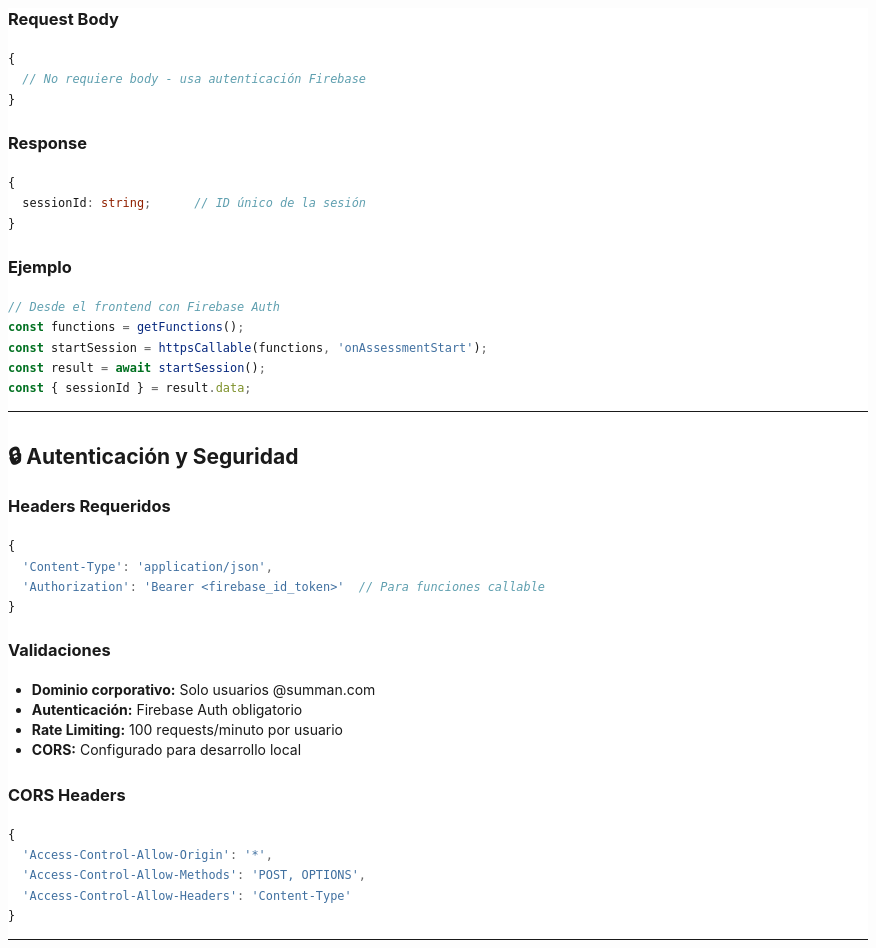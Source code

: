 ### Request Body
```typescript
{
  // No requiere body - usa autenticación Firebase
}
```

### Response
```typescript
{
  sessionId: string;      // ID único de la sesión
}
```

### Ejemplo
```typescript
// Desde el frontend con Firebase Auth
const functions = getFunctions();
const startSession = httpsCallable(functions, 'onAssessmentStart');
const result = await startSession();
const { sessionId } = result.data;
```

---

## 🔒 Autenticación y Seguridad

### Headers Requeridos
```typescript
{
  'Content-Type': 'application/json',
  'Authorization': 'Bearer <firebase_id_token>'  // Para funciones callable
}
```

### Validaciones
- **Dominio corporativo:** Solo usuarios @summan.com
- **Autenticación:** Firebase Auth obligatorio
- **Rate Limiting:** 100 requests/minuto por usuario
- **CORS:** Configurado para desarrollo local

### CORS Headers
```typescript
{
  'Access-Control-Allow-Origin': '*',
  'Access-Control-Allow-Methods': 'POST, OPTIONS',
  'Access-Control-Allow-Headers': 'Content-Type'
}
```

---
